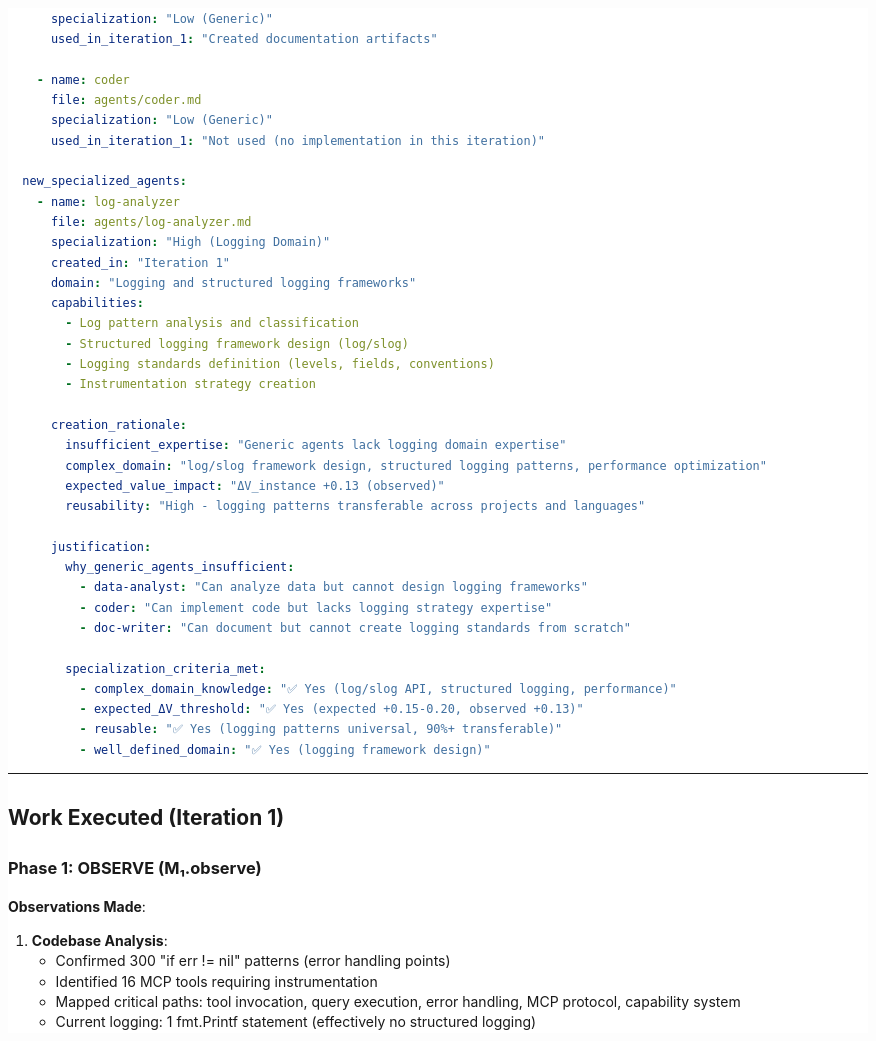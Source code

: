 ```yaml
      specialization: "Low (Generic)"
      used_in_iteration_1: "Created documentation artifacts"

    - name: coder
      file: agents/coder.md
      specialization: "Low (Generic)"
      used_in_iteration_1: "Not used (no implementation in this iteration)"

  new_specialized_agents:
    - name: log-analyzer
      file: agents/log-analyzer.md
      specialization: "High (Logging Domain)"
      created_in: "Iteration 1"
      domain: "Logging and structured logging frameworks"
      capabilities:
        - Log pattern analysis and classification
        - Structured logging framework design (log/slog)
        - Logging standards definition (levels, fields, conventions)
        - Instrumentation strategy creation

      creation_rationale:
        insufficient_expertise: "Generic agents lack logging domain expertise"
        complex_domain: "log/slog framework design, structured logging patterns, performance optimization"
        expected_value_impact: "ΔV_instance +0.13 (observed)"
        reusability: "High - logging patterns transferable across projects and languages"

      justification:
        why_generic_agents_insufficient:
          - data-analyst: "Can analyze data but cannot design logging frameworks"
          - coder: "Can implement code but lacks logging strategy expertise"
          - doc-writer: "Can document but cannot create logging standards from scratch"

        specialization_criteria_met:
          - complex_domain_knowledge: "✅ Yes (log/slog API, structured logging, performance)"
          - expected_ΔV_threshold: "✅ Yes (expected +0.15-0.20, observed +0.13)"
          - reusable: "✅ Yes (logging patterns universal, 90%+ transferable)"
          - well_defined_domain: "✅ Yes (logging framework design)"
```

---

## Work Executed (Iteration 1)

### Phase 1: OBSERVE (M₁.observe)

**Observations Made**:

1. **Codebase Analysis**:
   - Confirmed 300 "if err != nil" patterns (error handling points)
   - Identified 16 MCP tools requiring instrumentation
   - Mapped critical paths: tool invocation, query execution, error handling, MCP protocol, capability system
   - Current logging: 1 fmt.Printf statement (effectively no structured logging)
